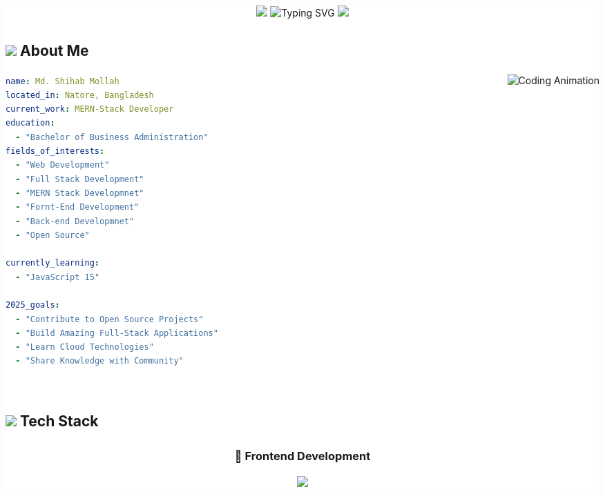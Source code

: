 <div align="center">


<img width="100%" src="https://capsule-render.vercel.app/api?type=waving&color=gradient&customColorList=6,11,20&height=180&section=header&text=Md%20Shihab%20Mollah&fontSize=42&fontColor=fff&animation=twinkling&fontAlignY=32" />


<img src="https://readme-typing-svg.demolab.com?font=Fira+Code&size=22&duration=4000&pause=1000&color=00D9FF&center=true&vCenter=true&multiline=true&width=600&height=120&lines=Full-Stack+Web+Developer+%F0%9F%9A%80;MERN+Stack+Specialist+%F0%9F%92%BB;From+Bangladesh" alt="Typing SVG" />


<img src="https://user-images.githubusercontent.com/74038190/212284100-561aa473-3905-4a80-b561-0d28506553ee.gif" width="400">

</div>


## <img src="https://media.giphy.com/media/iY8CRBdQXODJSCERIr/giphy.gif" width="30"> About Me

<img align="right" height="270" src="https://user-images.githubusercontent.com/74038190/229223263-cf2e4b07-2615-4f87-9c38-e37600f8381a.gif" alt="Coding Animation" />

```yaml
name: Md. Shihab Mollah
located_in: Natore, Bangladesh
current_work: MERN-Stack Developer
education: 
  - "Bachelor of Business Administration"
fields_of_interests:
  - "Web Development"
  - "Full Stack Development"
  - "MERN Stack Developmnet"
  - "Fornt-End Development"
  - "Back-end Developmnet"
  - "Open Source"
  
currently_learning: 
  - "JavaScript 15"

2025_goals:
  - "Contribute to Open Source Projects"
  - "Build Amazing Full-Stack Applications"
  - "Learn Cloud Technologies"
  - "Share Knowledge with Community"
```

<br clear="right"/>




## <img src="https://media2.giphy.com/media/QssGEmpkyEOhBCb7e1/giphy.gif?cid=ecf05e47a0n3gi1bfqntqmob8g9aid1oyj2wr3ds3mg700bl&rid=giphy.gif" width="32"> Tech Stack

<div align="center">

### 🎨 **Frontend Development**
<img src="https://skillicons.dev/icons?i=html,css,js,react,tailwind,bootstrap,materialui,figma&theme=dark" />
